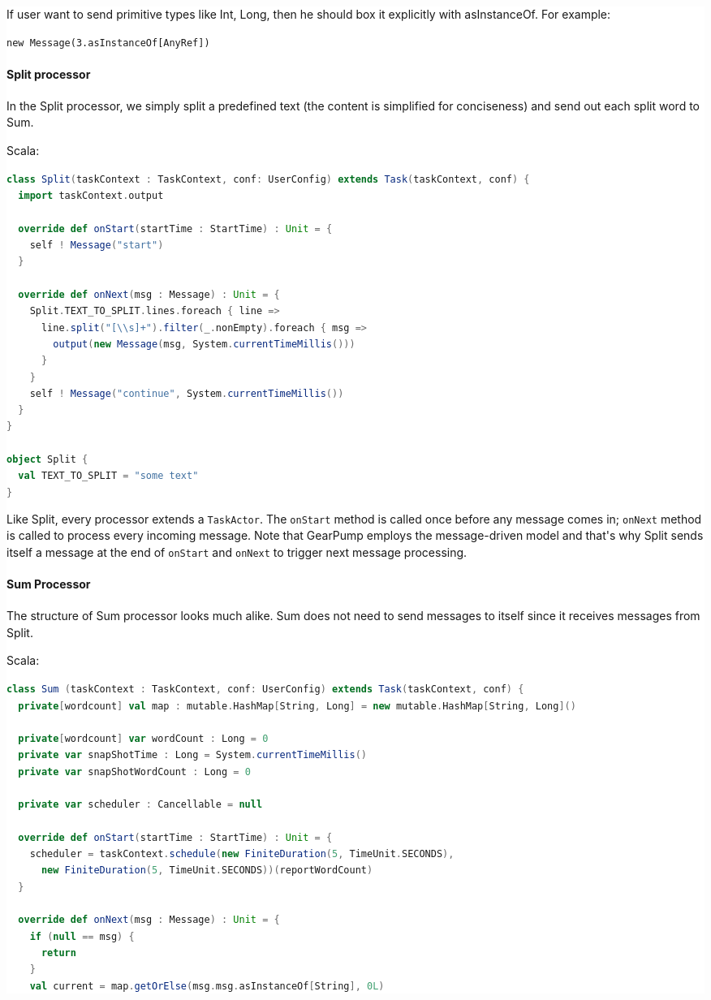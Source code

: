 If user want to send primitive types like Int, Long, then he should box it explicitly with asInstanceOf. For example:
```
new Message(3.asInstanceOf[AnyRef])
```

#### Split processor

In the Split processor, we simply split a predefined text (the content is simplified for conciseness) and send out each split word to Sum.

Scala:
```scala
class Split(taskContext : TaskContext, conf: UserConfig) extends Task(taskContext, conf) {
  import taskContext.output

  override def onStart(startTime : StartTime) : Unit = {
    self ! Message("start")
  }

  override def onNext(msg : Message) : Unit = {
    Split.TEXT_TO_SPLIT.lines.foreach { line =>
      line.split("[\\s]+").filter(_.nonEmpty).foreach { msg =>
        output(new Message(msg, System.currentTimeMillis()))
      }
    }
    self ! Message("continue", System.currentTimeMillis())
  }
}

object Split {
  val TEXT_TO_SPLIT = "some text"
}
```



Like Split, every processor extends a `TaskActor`.  The `onStart` method is called once before any message comes in; `onNext` method is called to process every incoming message. Note that GearPump employs the message-driven model and that's why Split sends itself a message at the end of `onStart` and `onNext` to trigger next message processing.

#### Sum Processor

The structure of Sum processor looks much alike. Sum does not need to send messages to itself since it receives messages from Split. 

Scala:
```scala
class Sum (taskContext : TaskContext, conf: UserConfig) extends Task(taskContext, conf) {
  private[wordcount] val map : mutable.HashMap[String, Long] = new mutable.HashMap[String, Long]()

  private[wordcount] var wordCount : Long = 0
  private var snapShotTime : Long = System.currentTimeMillis()
  private var snapShotWordCount : Long = 0

  private var scheduler : Cancellable = null

  override def onStart(startTime : StartTime) : Unit = {
    scheduler = taskContext.schedule(new FiniteDuration(5, TimeUnit.SECONDS),
      new FiniteDuration(5, TimeUnit.SECONDS))(reportWordCount)
  }

  override def onNext(msg : Message) : Unit = {
    if (null == msg) {
      return
    }
    val current = map.getOrElse(msg.msg.asInstanceOf[String], 0L)
```